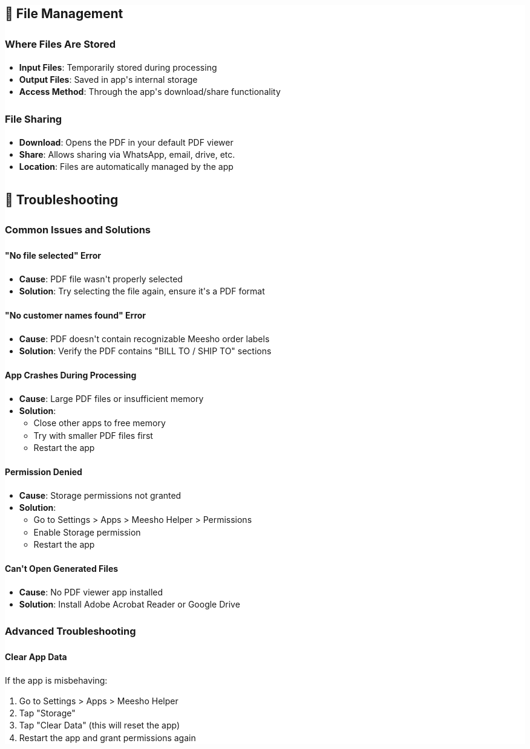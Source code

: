 ## 📁 File Management

### Where Files Are Stored
- **Input Files**: Temporarily stored during processing
- **Output Files**: Saved in app's internal storage
- **Access Method**: Through the app's download/share functionality

### File Sharing
- **Download**: Opens the PDF in your default PDF viewer
- **Share**: Allows sharing via WhatsApp, email, drive, etc.
- **Location**: Files are automatically managed by the app

## 🔧 Troubleshooting

### Common Issues and Solutions

#### "No file selected" Error
- **Cause**: PDF file wasn't properly selected
- **Solution**: Try selecting the file again, ensure it's a PDF format

#### "No customer names found" Error
- **Cause**: PDF doesn't contain recognizable Meesho order labels
- **Solution**: Verify the PDF contains "BILL TO / SHIP TO" sections

#### App Crashes During Processing
- **Cause**: Large PDF files or insufficient memory
- **Solution**: 
  - Close other apps to free memory
  - Try with smaller PDF files first
  - Restart the app

#### Permission Denied
- **Cause**: Storage permissions not granted
- **Solution**:
  - Go to Settings > Apps > Meesho Helper > Permissions
  - Enable Storage permission
  - Restart the app

#### Can't Open Generated Files
- **Cause**: No PDF viewer app installed
- **Solution**: Install Adobe Acrobat Reader or Google Drive

### Advanced Troubleshooting

#### Clear App Data
If the app is misbehaving:
1. Go to Settings > Apps > Meesho Helper
2. Tap "Storage"
3. Tap "Clear Data" (this will reset the app)
4. Restart the app and grant permissions again
